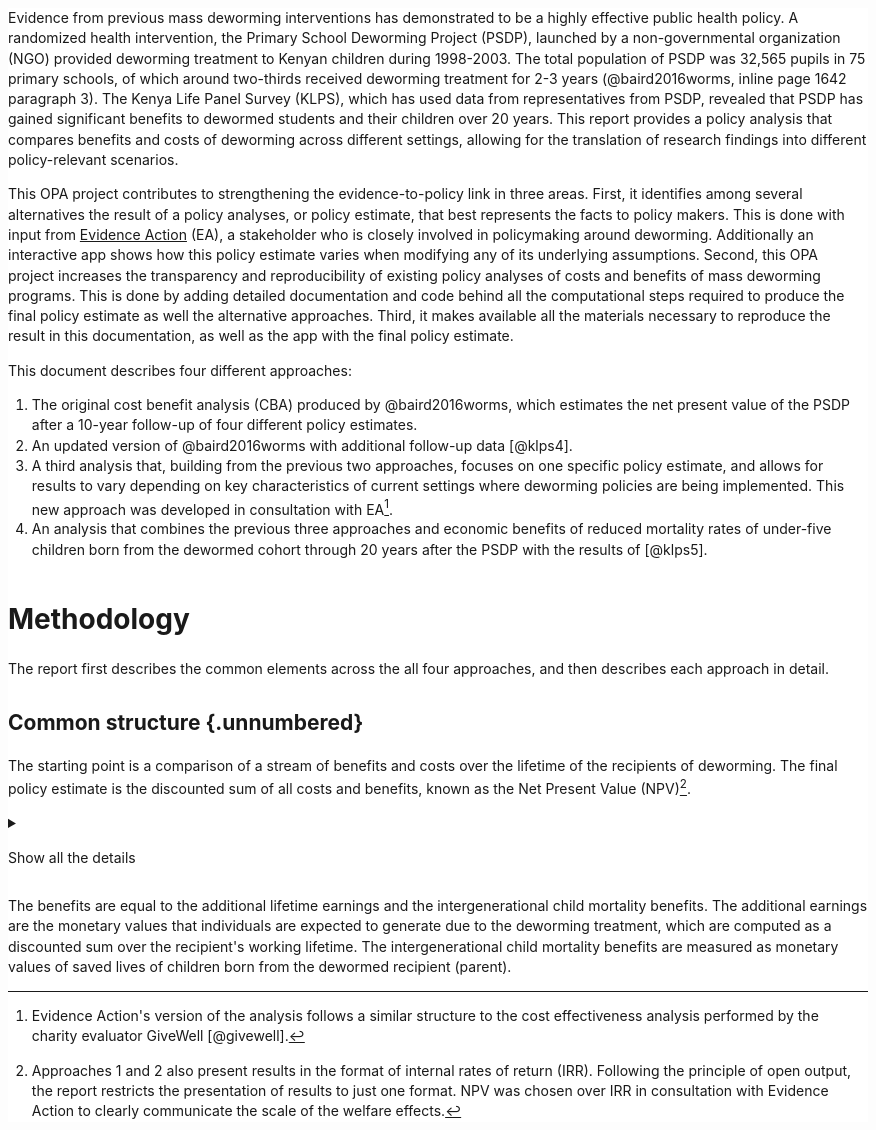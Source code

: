 Evidence from previous mass deworming interventions has demonstrated to be a highly effective public health policy. A randomized health intervention, the Primary School Deworming Project (PSDP), launched by a non-governmental organization (NGO) provided deworming treatment to Kenyan children during 1998-2003. The total population of PSDP was 32,565 pupils in 75 primary schools, of which around two-thirds received deworming treatment for 2-3 years (@baird2016worms, inline page 1642 paragraph 3). The Kenya Life Panel Survey (KLPS), which has used data from representatives from PSDP, revealed that PSDP has gained significant benefits to dewormed students and their children over 20 years. This report provides a policy analysis that compares benefits and costs of deworming across different settings, allowing for the translation of research findings into different policy-relevant scenarios.

This OPA project contributes to strengthening the evidence-to-policy link in three areas. First, it identifies among several alternatives the result of a policy analyses, or policy estimate, that best represents the facts to policy makers. This is done with input from [Evidence Action](https://www.evidenceaction.org) (EA), a stakeholder who is closely involved in policymaking around deworming. Additionally an interactive app shows how this policy estimate varies when modifying any of its underlying assumptions. Second, this OPA project increases the transparency and reproducibility of existing policy analyses of costs and benefits of mass deworming programs. This is done by adding detailed documentation and code behind all the computational steps required to produce the final policy estimate as well the alternative approaches. Third, it makes available all the materials necessary to reproduce the result in this documentation, as well as the app with the final policy estimate.

This document describes four different approaches:

1.  The original cost benefit analysis (CBA) produced by @baird2016worms, which estimates the net present value of the PSDP after a 10-year follow-up of four different policy estimates.
2.  An updated version of @baird2016worms with additional follow-up data [@klps4].
3.  A third analysis that, building from the previous two approaches, focuses on one specific policy estimate, and allows for results to vary depending on key characteristics of current settings where deworming policies are being implemented. This new approach was developed in consultation with EA[^2].
4.  An analysis that combines the previous three approaches and economic benefits of reduced mortality rates of under-five children born from the dewormed cohort through 20 years after the PSDP with the results of [@klps5].

[^2]: Evidence Action's version of the analysis follows a similar structure to the cost effectiveness analysis performed by the charity evaluator GiveWell [@givewell].

# Methodology

The report first describes the common elements across the all four approaches, and then describes each approach in detail.

## Common structure {.unnumbered}

The starting point is a comparison of a stream of benefits and costs over the lifetime of the recipients of deworming. The final policy estimate is the discounted sum of all costs and benefits, known as the Net Present Value (NPV)[^3].

[^3]: Approaches 1 and 2 also present results in the format of internal rates of return (IRR). Following the principle of open output, the report restricts the presentation of results to just one format. NPV was chosen over IRR in consultation with Evidence Action to clearly communicate the scale of the welfare effects.

<details><summary>

Show all the details

</summary></details>

The benefits are equal to the additional lifetime earnings and the intergenerational child mortality benefits. The additional earnings are the monetary values that individuals are expected to generate due to the deworming treatment, which are computed as a discounted sum over the recipient's working lifetime. The intergenerational child mortality benefits are measured as monetary values of saved lives of children born from the dewormed recipient (parent).


[^1]: In addition to making policy analyses more transparent and reproducible (the goal of the OPA initiative), CEGA leads a [Costing Transparency Initiative](https://cega.berkeley.edu/initiative/cost-transparency-initiative/) to increase the availability of data and knowledge on how the costs of different development interventions are estimated.
[^4]: Last paragraph of page 9 (1645) of @baird2016worms
[^5]: In another specification, the authors assume that effects persist through the rest of an individual's working life. Here the report selects the specification that is most highlighted in the paper (most conservative specification). The authors also analyse the welfare effects over consumption, but given that they do not aggregate both outcomes in the welfare effect the report only chooses one and focuses on earning for comparability with approach 1).
[^6]: Based on the upper tier of monthly teacher salaries reported by two Kenyan news sources: @nyanchama2018 and @oduor2017. Since compensation for teachers in rural villages where the treatment was administered is below the national average, the report is overestimating the costs for a conservative analysis. The average number of students per teacher is 45.
[^7]: While @klps4 uses an annual discount rate of 10% for the main estimates, this analysis follows the method written in Common Structure in 2. Methodology for consistency.
[^8]: In some settings Evidence Action provides two rounds of treatment per year. In those cases, the unit costs discussed here represent the sum of both rounds.